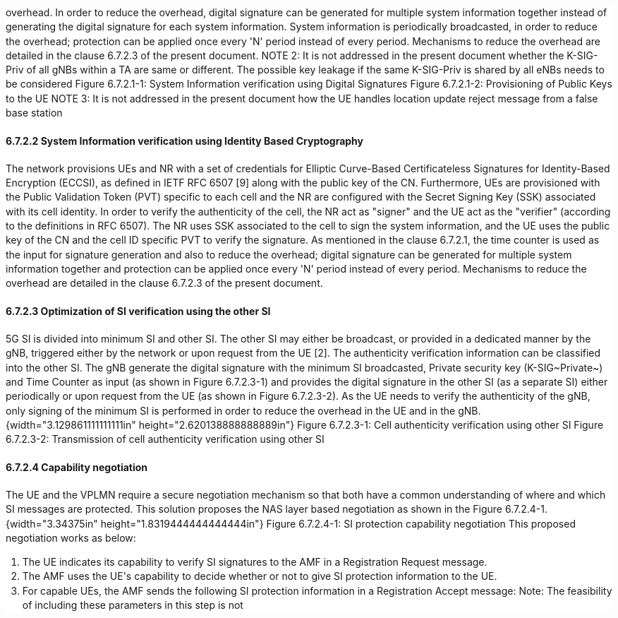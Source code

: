 overhead. In order to reduce the overhead, digital signature can be generated
for multiple system information together instead of generating the digital
signature for each system information. System information is periodically
broadcasted, in order to reduce the overhead; protection can be applied once
every \'N\' period instead of every period. Mechanisms to reduce the overhead
are detailed in the clause 6.7.2.3 of the present document.
NOTE 2: It is not addressed in the present document whether the K-SIG-Priv of
all gNBs within a TA are same or different. The possible key leakage if the
same K-SIG-Priv is shared by all eNBs needs to be considered
Figure 6.7.2.1-1: System Information verification using Digital Signatures
Figure 6.7.2.1-2: Provisioning of Public Keys to the UE
NOTE 3: It is not addressed in the present document how the UE handles
location update reject message from a false base station
#### 6.7.2.2 System Information verification using Identity Based Cryptography
The network provisions UEs and NR with a set of credentials for Elliptic
Curve-Based Certificateless Signatures for Identity-Based Encryption (ECCSI),
as defined in IETF RFC 6507 [9] along with the public key of the CN.
Furthermore, UEs are provisioned with the Public Validation Token (PVT)
specific to each cell and the NR are configured with the Secret Signing Key
(SSK) associated with its cell identity. In order to verify the authenticity
of the cell, the NR act as \"signer\" and the UE act as the \"verifier\"
(according to the definitions in RFC 6507). The NR uses SSK associated to the
cell to sign the system information, and the UE uses the public key of the CN
and the cell ID specific PVT to verify the signature.
As mentioned in the clause 6.7.2.1, the time counter is used as the input for
signature generation and also to reduce the overhead; digital signature can be
generated for multiple system information together and protection can be
applied once every \'N\' period instead of every period. Mechanisms to reduce
the overhead are detailed in the clause 6.7.2.3 of the present document.
#### 6.7.2.3 Optimization of SI verification using the other SI
5G SI is divided into minimum SI and other SI. The other SI may either be
broadcast, or provided in a dedicated manner by the gNB, triggered either by
the network or upon request from the UE [2]. The authenticity verification
information can be classified into the other SI. The gNB generate the digital
signature with the minimum SI broadcasted, Private security key
(K-SIG~Private~) and Time Counter as input (as shown in Figure 6.7.2.3-1) and
provides the digital signature in the other SI (as a separate SI) either
periodically or upon request from the UE (as shown in Figure 6.7.2.3-2). As
the UE needs to verify the authenticity of the gNB, only signing of the
minimum SI is performed in order to reduce the overhead in the UE and in the
gNB.
{width="3.129861111111111in" height="2.620138888888889in"}
Figure 6.7.2.3-1: Cell authenticity verification using other SI
Figure 6.7.2.3-2: Transmission of cell authenticity verification using other
SI
#### 6.7.2.4 Capability negotiation
The UE and the VPLMN require a secure negotiation mechanism so that both have
a common understanding of where and which SI messages are protected. This
solution proposes the NAS layer based negotiation as shown in the Figure
6.7.2.4-1.
{width="3.34375in" height="1.8319444444444444in"}
Figure 6.7.2.4-1: SI protection capability negotiation
This proposed negotiation works as below:
1) The UE indicates its capability to verify SI signatures to the AMF in a
Registration Request message.
2) The AMF uses the UE\'s capability to decide whether or not to give SI
protection information to the UE.
3) For capable UEs, the AMF sends the following SI protection information in a
Registration Accept message:
Note: The feasibility of including these parameters in this step is not